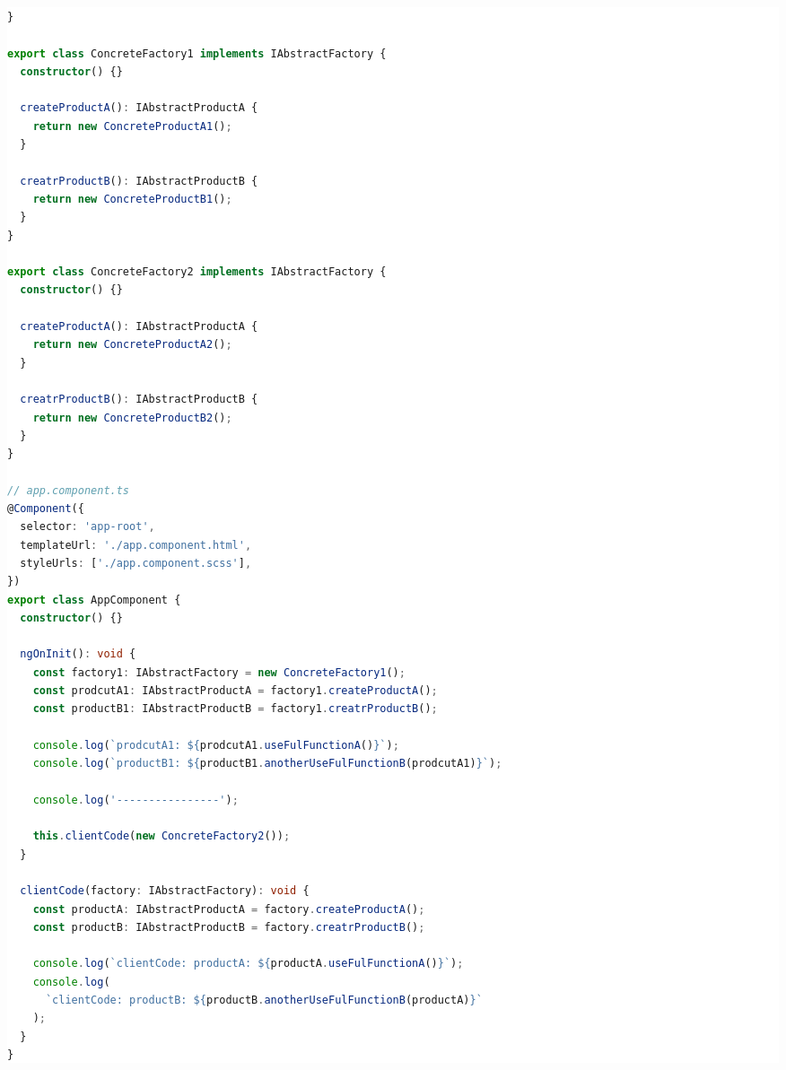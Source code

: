 ```typescript
}

export class ConcreteFactory1 implements IAbstractFactory {
  constructor() {}

  createProductA(): IAbstractProductA {
    return new ConcreteProductA1();
  }

  creatrProductB(): IAbstractProductB {
    return new ConcreteProductB1();
  }
}

export class ConcreteFactory2 implements IAbstractFactory {
  constructor() {}

  createProductA(): IAbstractProductA {
    return new ConcreteProductA2();
  }

  creatrProductB(): IAbstractProductB {
    return new ConcreteProductB2();
  }
}

// app.component.ts
@Component({
  selector: 'app-root',
  templateUrl: './app.component.html',
  styleUrls: ['./app.component.scss'],
})
export class AppComponent {
  constructor() {}

  ngOnInit(): void {
    const factory1: IAbstractFactory = new ConcreteFactory1();
    const prodcutA1: IAbstractProductA = factory1.createProductA();
    const productB1: IAbstractProductB = factory1.creatrProductB();

    console.log(`prodcutA1: ${prodcutA1.useFulFunctionA()}`);
    console.log(`productB1: ${productB1.anotherUseFulFunctionB(prodcutA1)}`);

    console.log('----------------');

    this.clientCode(new ConcreteFactory2());
  }

  clientCode(factory: IAbstractFactory): void {
    const productA: IAbstractProductA = factory.createProductA();
    const productB: IAbstractProductB = factory.creatrProductB();

    console.log(`clientCode: productA: ${productA.useFulFunctionA()}`);
    console.log(
      `clientCode: productB: ${productB.anotherUseFulFunctionB(productA)}`
    );
  }
}
```
